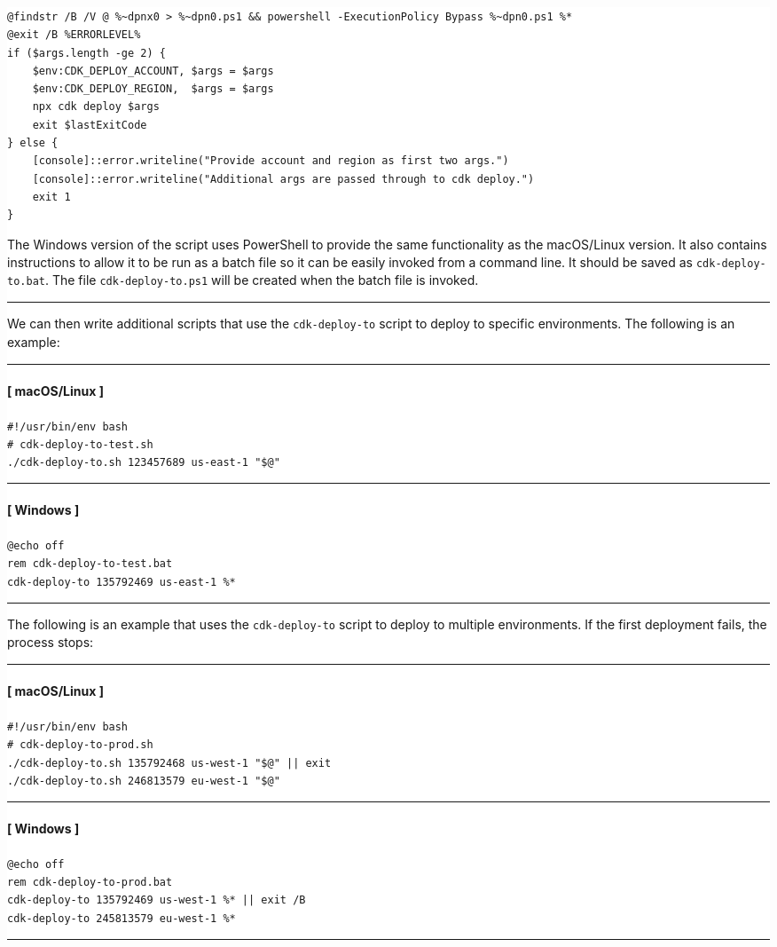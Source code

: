 ```
@findstr /B /V @ %~dpnx0 > %~dpn0.ps1 && powershell -ExecutionPolicy Bypass %~dpn0.ps1 %*
@exit /B %ERRORLEVEL%
if ($args.length -ge 2) {
    $env:CDK_DEPLOY_ACCOUNT, $args = $args
    $env:CDK_DEPLOY_REGION,  $args = $args
    npx cdk deploy $args
    exit $lastExitCode
} else {
    [console]::error.writeline("Provide account and region as first two args.")
    [console]::error.writeline("Additional args are passed through to cdk deploy.")
    exit 1
}
```

The Windows version of the script uses PowerShell to provide the same functionality as the macOS/Linux version\. It also contains instructions to allow it to be run as a batch file so it can be easily invoked from a command line\. It should be saved as `cdk-deploy-to.bat`\. The file `cdk-deploy-to.ps1` will be created when the batch file is invoked\.

------

We can then write additional scripts that use the `cdk-deploy-to` script to deploy to specific environments\. The following is an example:

------
#### [ macOS/Linux ]

```
#!/usr/bin/env bash
# cdk-deploy-to-test.sh
./cdk-deploy-to.sh 123457689 us-east-1 "$@"
```

------
#### [ Windows ]

```
@echo off
rem cdk-deploy-to-test.bat
cdk-deploy-to 135792469 us-east-1 %*
```

------

The following is an example that uses the `cdk-deploy-to` script to deploy to multiple environments\. If the first deployment fails, the process stops:

------
#### [ macOS/Linux ]

```
#!/usr/bin/env bash
# cdk-deploy-to-prod.sh
./cdk-deploy-to.sh 135792468 us-west-1 "$@" || exit
./cdk-deploy-to.sh 246813579 eu-west-1 "$@"
```

------
#### [ Windows ]

```
@echo off
rem cdk-deploy-to-prod.bat
cdk-deploy-to 135792469 us-west-1 %* || exit /B
cdk-deploy-to 245813579 eu-west-1 %*
```

------